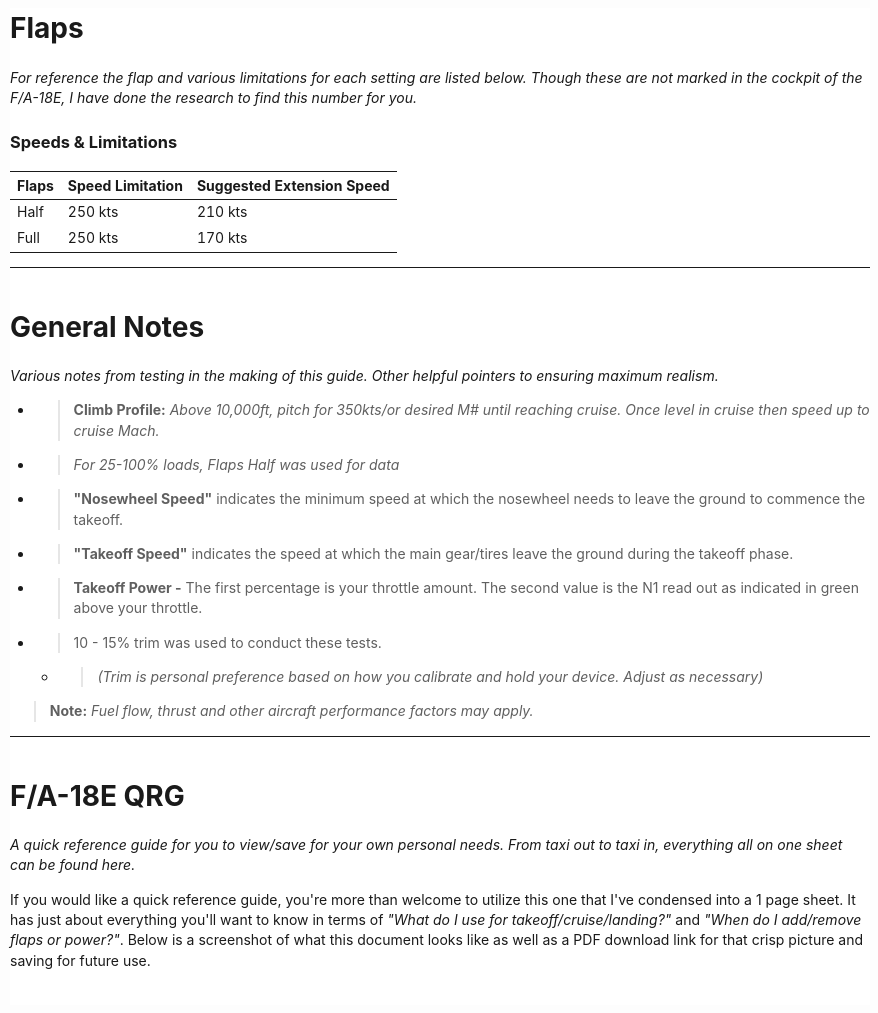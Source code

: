 
# Flaps

*For reference the flap and various limitations for each setting are listed below. Though these are not marked in the cockpit of the F/A-18E, I have done the research to find this number for you.*

### Speeds & Limitations

| **Flaps** | **Speed Limitation** | **Suggested Extension Speed** |
| --------- | -------------------- | ----------------------------- |
| Half      | 250 kts              | 210 kts                       |
| Full      | 250 kts              | 170 kts                       |

---

# General Notes

*Various notes from testing in the making of this guide. Other helpful pointers to ensuring maximum realism.*

- > **Climb Profile:** *Above 10,000ft, pitch for 350kts/or desired M# until reaching cruise. Once level in cruise then speed up to cruise Mach.*
- > *For 25-100% loads, Flaps Half was used for data*
- > **"Nosewheel Speed"** indicates the minimum speed at which the nosewheel needs to leave the ground to commence the takeoff.
- > **"Takeoff Speed"** indicates the speed at which the main gear/tires leave the ground during the takeoff phase.
- > **Takeoff Power -** The first percentage is your throttle amount. The second value is the N1 read out as indicated in green above your throttle.
- > 10 - 15% trim was used to conduct these tests.
   - > *(Trim is personal preference based on how you calibrate and hold your device. Adjust as necessary)*

> **Note:** *Fuel flow, thrust and other aircraft performance factors may apply.*

---

# F/A-18E QRG

*A quick reference guide for you to view/save for your own personal needs. From taxi out to taxi in, everything all on one sheet can be found here.*

If you would like a quick reference guide, you're more than welcome to utilize this one that I've condensed into a 1 page sheet. It has just about everything you'll want to know in terms of *"What do I use for takeoff/cruise/landing?"* and *"When do I add/remove flaps or power?"*. Below is a screenshot of what this document looks like as well as a PDF download link for that crisp picture and saving for future use.

![]()
